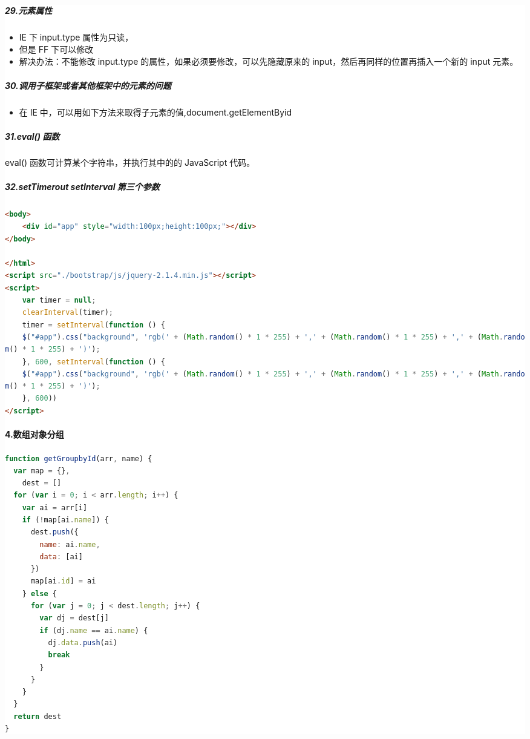 ##### 29.元素属性

- IE 下 input.type 属性为只读，
- 但是 FF 下可以修改
- 解决办法：不能修改 input.type 的属性，如果必须要修改，可以先隐藏原来的 input，然后再同样的位置再插入一个新的 input 元素。

##### 30.调用子框架或者其他框架中的元素的问题

- 在 IE 中，可以用如下方法来取得子元素的值,document.getElementByid

##### 31.eval() 函数

eval() 函数可计算某个字符串，并执行其中的的 JavaScript 代码。

##### 32.setTimerout setInterval 第三个参数

```html
<body>
    <div id="app" style="width:100px;height:100px;"></div>
</body>

</html>
<script src="./bootstrap/js/jquery-2.1.4.min.js"></script>
<script>
    var timer = null;
    clearInterval(timer);
    timer = setInterval(function () {
    $("#app").css("background", 'rgb(' + (Math.random() * 1 * 255) + ',' + (Math.random() * 1 * 255) + ',' + (Math.random() * 1 * 255) + ')');
    }, 600, setInterval(function () {
    $("#app").css("background", 'rgb(' + (Math.random() * 1 * 255) + ',' + (Math.random() * 1 * 255) + ',' + (Math.random() * 1 * 255) + ')');
    }, 600))
</script>
```

#### 4.数组对象分组

```js
function getGroupbyId(arr, name) {
  var map = {},
    dest = []
  for (var i = 0; i < arr.length; i++) {
    var ai = arr[i]
    if (!map[ai.name]) {
      dest.push({
        name: ai.name,
        data: [ai]
      })
      map[ai.id] = ai
    } else {
      for (var j = 0; j < dest.length; j++) {
        var dj = dest[j]
        if (dj.name == ai.name) {
          dj.data.push(ai)
          break
        }
      }
    }
  }
  return dest
}
```
